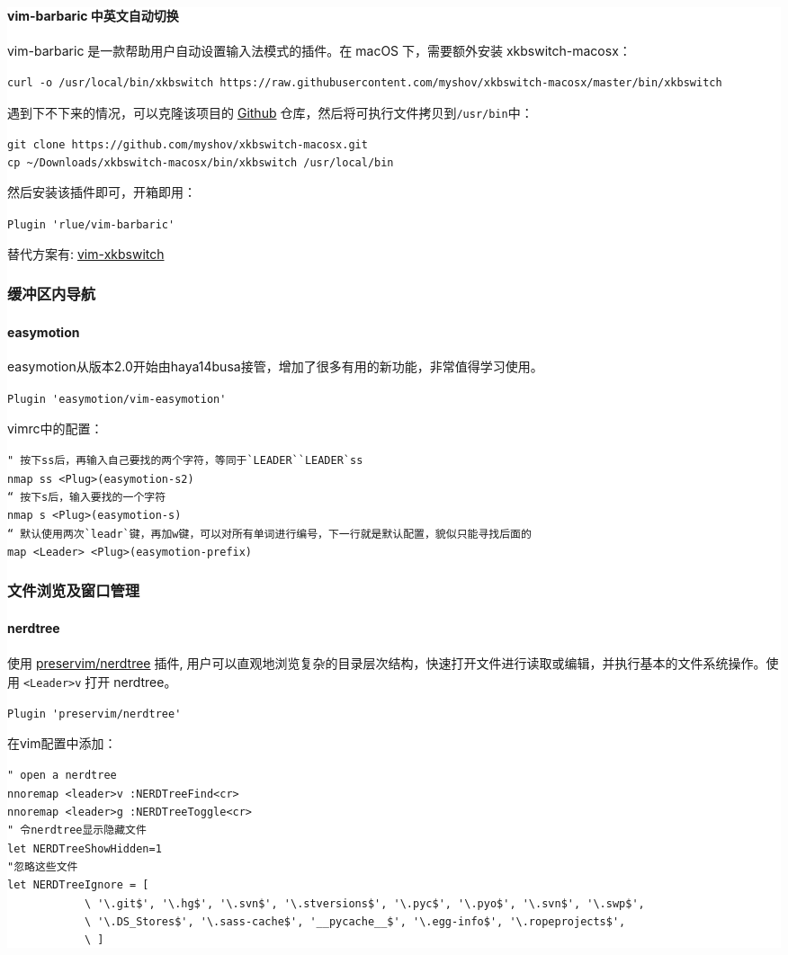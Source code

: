 #### vim-barbaric 中英文自动切换
vim-barbaric 是一款帮助用户自动设置输入法模式的插件。在 macOS 下，需要额外安装 xkbswitch-macosx：
```shell
curl -o /usr/local/bin/xkbswitch https://raw.githubusercontent.com/myshov/xkbswitch-macosx/master/bin/xkbswitch
```
遇到下不下来的情况，可以克隆该项目的 [Github](https://github.com/rlue/vim-barbaric) 仓库，然后将可执行文件拷贝到`/usr/bin`中：
```shell
git clone https://github.com/myshov/xkbswitch-macosx.git
cp ~/Downloads/xkbswitch-macosx/bin/xkbswitch /usr/local/bin
```
然后安装该插件即可，开箱即用：
```vim
Plugin 'rlue/vim-barbaric'
```
替代方案有: [vim-xkbswitch](https://jdhao.github.io/2021/02/25/nvim_ime_mode_auto_switch/)

### 缓冲区内导航
#### easymotion
easymotion从版本2.0开始由haya14busa接管，增加了很多有用的新功能，非常值得学习使用。
```vim
Plugin 'easymotion/vim-easymotion'
```
vimrc中的配置：
```
" 按下ss后，再输入自己要找的两个字符，等同于`LEADER``LEADER`ss
nmap ss <Plug>(easymotion-s2)
“ 按下s后，输入要找的一个字符
nmap s <Plug>(easymotion-s)
“ 默认使用两次`leadr`键，再加w键，可以对所有单词进行编号，下一行就是默认配置，貌似只能寻找后面的
map <Leader> <Plug>(easymotion-prefix)
```

### 文件浏览及窗口管理
#### nerdtree
使用 [preservim/nerdtree](https://github.com/preservim/nerdtree) 插件, 用户可以直观地浏览复杂的目录层次结构，快速打开文件进行读取或编辑，并执行基本的文件系统操作。使用 `<Leader>v` 打开 nerdtree。

```vim
Plugin 'preservim/nerdtree'
```
在vim配置中添加：
```vim
" open a nerdtree
nnoremap <leader>v :NERDTreeFind<cr> 
nnoremap <leader>g :NERDTreeToggle<cr>
" 令nerdtree显示隐藏文件
let NERDTreeShowHidden=1
"忽略这些文件
let NERDTreeIgnore = [
            \ '\.git$', '\.hg$', '\.svn$', '\.stversions$', '\.pyc$', '\.pyo$', '\.svn$', '\.swp$',
            \ '\.DS_Stores$', '\.sass-cache$', '__pycache__$', '\.egg-info$', '\.ropeprojects$',
            \ ]
```
